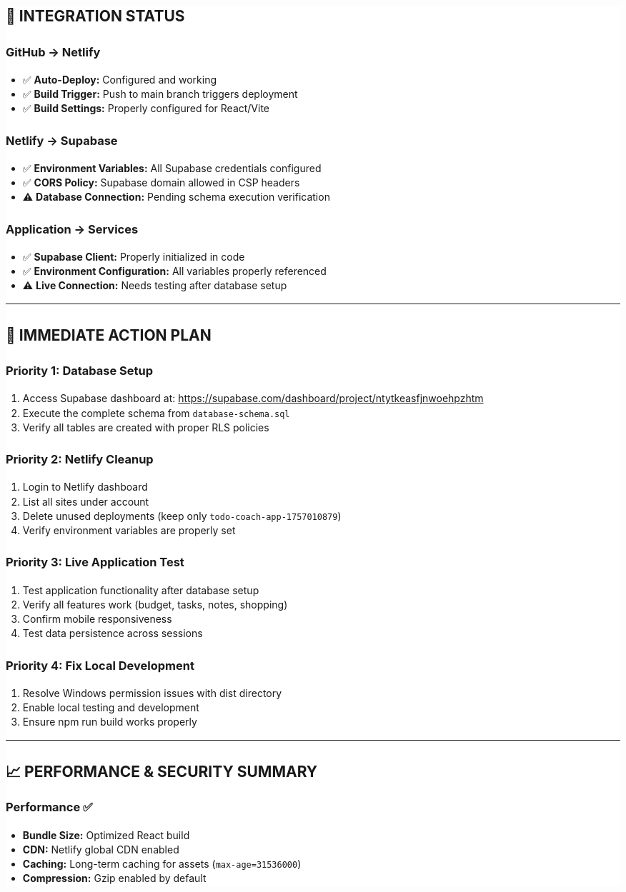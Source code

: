 ## 🔧 INTEGRATION STATUS

### **GitHub → Netlify**
- ✅ **Auto-Deploy:** Configured and working
- ✅ **Build Trigger:** Push to main branch triggers deployment
- ✅ **Build Settings:** Properly configured for React/Vite

### **Netlify → Supabase**
- ✅ **Environment Variables:** All Supabase credentials configured
- ✅ **CORS Policy:** Supabase domain allowed in CSP headers
- ⚠️ **Database Connection:** Pending schema execution verification

### **Application → Services**
- ✅ **Supabase Client:** Properly initialized in code
- ✅ **Environment Configuration:** All variables properly referenced
- ⚠️ **Live Connection:** Needs testing after database setup

---

## 🎯 IMMEDIATE ACTION PLAN

### **Priority 1: Database Setup**
1. Access Supabase dashboard at: https://supabase.com/dashboard/project/ntytkeasfjnwoehpzhtm
2. Execute the complete schema from `database-schema.sql`
3. Verify all tables are created with proper RLS policies

### **Priority 2: Netlify Cleanup**
1. Login to Netlify dashboard
2. List all sites under account  
3. Delete unused deployments (keep only `todo-coach-app-1757010879`)
4. Verify environment variables are properly set

### **Priority 3: Live Application Test**
1. Test application functionality after database setup
2. Verify all features work (budget, tasks, notes, shopping)
3. Confirm mobile responsiveness
4. Test data persistence across sessions

### **Priority 4: Fix Local Development**
1. Resolve Windows permission issues with dist directory
2. Enable local testing and development
3. Ensure npm run build works properly

---

## 📈 PERFORMANCE & SECURITY SUMMARY

### **Performance** ✅
- **Bundle Size:** Optimized React build
- **CDN:** Netlify global CDN enabled
- **Caching:** Long-term caching for assets (`max-age=31536000`)
- **Compression:** Gzip enabled by default
